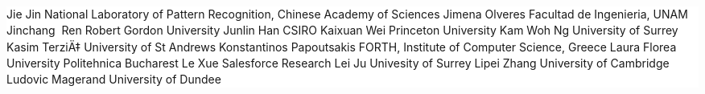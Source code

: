   <td height=20 style='height:15.0pt'>Jie</td>
  <td>Jin</td>
  <td>National Laboratory of Pattern Recognition, Chinese Academy of Sciences</td>
 </tr>
 <tr height=20 style='height:15.0pt'>
  <td height=20 style='height:15.0pt'>Jimena</td>
  <td>Olveres</td>
  <td>Facultad de Ingenieria, UNAM</td>
 </tr>
 <tr height=20 style='height:15.0pt'>
  <td height=20 style='height:15.0pt'>Jinchang<span
  style='mso-spacerun:yes'> </span></td>
  <td>Ren</td>
  <td>Robert Gordon University</td>
 </tr>
 <tr height=20 style='height:15.0pt'>
  <td height=20 style='height:15.0pt'>Junlin</td>
  <td>Han</td>
  <td>CSIRO</td>
 </tr>
 <tr height=20 style='height:15.0pt'>
  <td height=20 style='height:15.0pt'>Kaixuan</td>
  <td>Wei</td>
  <td>Princeton University</td>
 </tr>
 <tr height=20 style='height:15.0pt'>
  <td height=20 style='height:15.0pt'>Kam Woh</td>
  <td>Ng</td>
  <td>University of Surrey</td>
 </tr>
 <tr height=20 style='height:15.0pt'>
  <td height=20 style='height:15.0pt'>Kasim</td>
  <td>TerziÄ‡</td>
  <td>University of St Andrews</td>
 </tr>
 <tr height=20 style='height:15.0pt'>
  <td height=20 style='height:15.0pt'>Konstantinos</td>
  <td>Papoutsakis</td>
  <td>FORTH, Institute of Computer Science, Greece</td>
 </tr>
 <tr height=20 style='height:15.0pt'>
  <td height=20 style='height:15.0pt'>Laura</td>
  <td>Florea</td>
  <td>University Politehnica Bucharest</td>
 </tr>
 <tr height=20 style='height:15.0pt'>
  <td height=20 style='height:15.0pt'>Le</td>
  <td>Xue</td>
  <td>Salesforce Research</td>
 </tr>
 <tr height=20 style='height:15.0pt'>
  <td height=20 style='height:15.0pt'>Lei</td>
  <td>Ju</td>
  <td>Univesity of Surrey</td>
 </tr>
 <tr height=20 style='height:15.0pt'>
  <td height=20 style='height:15.0pt'>Lipei</td>
  <td>Zhang</td>
  <td>University of Cambridge</td>
 </tr>
 <tr height=20 style='height:15.0pt'>
  <td height=20 style='height:15.0pt'>Ludovic</td>
  <td>Magerand</td>
  <td>University of Dundee</td>